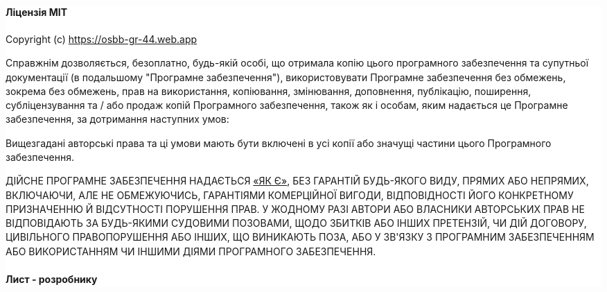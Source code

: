 <div
  type="disqus"
  isopen="true"
  title="Посібник користувача"
  description="Особливості при вході або реєстрації на сайті, а також публікації матеріалів адміністрацією"
  canonical="/#/manual"
  shortname="osbb-gr-44"
></div>

#### Ліцензія MIT

Copyright (c) https://osbb-gr-44.web.app

Справжнім дозволяється, безоплатно, будь-якій особі, що отримала копію цього програмного забезпечення та супутньої документації (в подальшому "Програмне забезпечення"), використовувати Програмне забезпечення без обмежень, зокрема без обмежень, прав на використання, копіювання, змінювання, доповнення, публікацію, поширення, субліцензування та / або продаж копій Програмного забезпечення, також як і особам, яким надається це Програмне забезпечення, за дотримання наступних умов:

Вищезгадані авторські права та ці умови мають бути включені в усі копії або значущі частини цього Програмного забезпечення.

ДІЙСНЕ ПРОГРАМНЕ ЗАБЕЗПЕЧЕННЯ НАДАЄТЬСЯ [«ЯК Є»](https://uk.wikipedia.org/w/index.php?title=ЯК_Є&action=edit&redlink=1), БЕЗ ГАРАНТІЙ БУДЬ-ЯКОГО ВИДУ, ПРЯМИХ АБО НЕПРЯМИХ, ВКЛЮЧАЮЧИ, АЛЕ НЕ ОБМЕЖУЮЧИСЬ, ГАРАНТІЯМИ КОМЕРЦІЙНОЇ ВИГОДИ, ВІДПОВІДНОСТІ ЙОГО КОНКРЕТНОМУ ПРИЗНАЧЕННЮ Й ВІДСУТНОСТІ ПОРУШЕННЯ ПРАВ. У ЖОДНОМУ РАЗІ АВТОРИ АБО ВЛАСНИКИ АВТОРСЬКИХ ПРАВ НЕ ВІДПОВІДАЮТЬ ЗА БУДЬ-ЯКИМИ СУДОВИМИ ПОЗОВАМИ, ЩОДО ЗБИТКІВ АБО ІНШИХ ПРЕТЕНЗІЙ, ЧИ ДІЙ ДОГОВОРУ, ЦИВІЛЬНОГО ПРАВОПОРУШЕННЯ АБО ІНШИХ, ЩО ВИНИКАЮТЬ ПОЗА, АБО У ЗВ'ЯЗКУ З ПРОГРАМНИМ ЗАБЕЗПЕЧЕННЯМ АБО ВИКОРИСТАННЯМ ЧИ ІНШИМИ ДІЯМИ ПРОГРАМНОГО ЗАБЕЗПЕЧЕННЯ.


#### Лист - розробнику

<div type="mail-to-dev"/>

